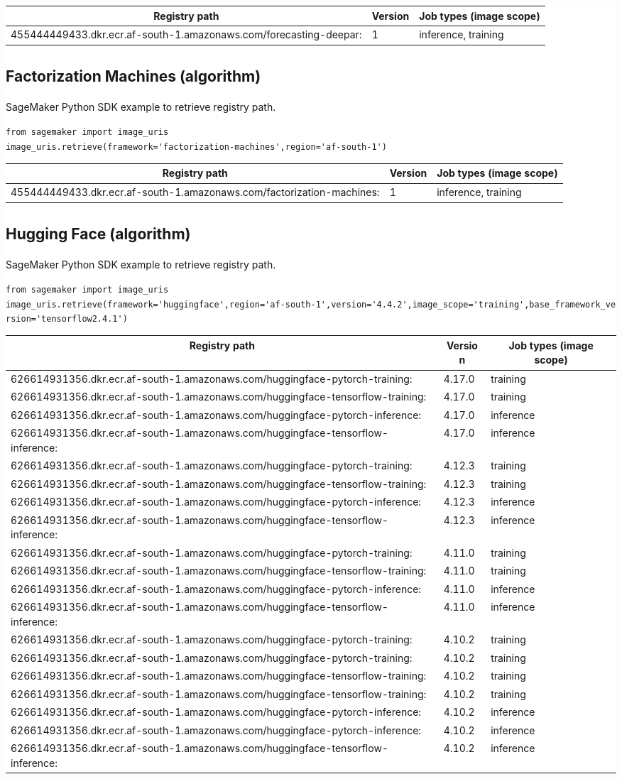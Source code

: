 
| Registry path | Version | Job types \(image scope\) | 
| --- | --- | --- | 
| 455444449433\.dkr\.ecr\.af\-south\-1\.amazonaws\.com/forecasting\-deepar:<tag> | 1 | inference, training | 

## Factorization Machines \(algorithm\)<a name="factorization-machines-af-south-1.title"></a>

SageMaker Python SDK example to retrieve registry path\.

```
from sagemaker import image_uris
image_uris.retrieve(framework='factorization-machines',region='af-south-1')
```


| Registry path | Version | Job types \(image scope\) | 
| --- | --- | --- | 
| 455444449433\.dkr\.ecr\.af\-south\-1\.amazonaws\.com/factorization\-machines:<tag> | 1 | inference, training | 

## Hugging Face \(algorithm\)<a name="huggingface-af-south-1.title"></a>

SageMaker Python SDK example to retrieve registry path\.

```
from sagemaker import image_uris
image_uris.retrieve(framework='huggingface',region='af-south-1',version='4.4.2',image_scope='training',base_framework_version='tensorflow2.4.1')
```


| Registry path | Version | Job types \(image scope\) | 
| --- | --- | --- | 
| 626614931356\.dkr\.ecr\.af\-south\-1\.amazonaws\.com/huggingface\-pytorch\-training:<tag> | 4\.17\.0 | training | 
| 626614931356\.dkr\.ecr\.af\-south\-1\.amazonaws\.com/huggingface\-tensorflow\-training:<tag> | 4\.17\.0 | training | 
| 626614931356\.dkr\.ecr\.af\-south\-1\.amazonaws\.com/huggingface\-pytorch\-inference:<tag> | 4\.17\.0 | inference | 
| 626614931356\.dkr\.ecr\.af\-south\-1\.amazonaws\.com/huggingface\-tensorflow\-inference:<tag> | 4\.17\.0 | inference | 
| 626614931356\.dkr\.ecr\.af\-south\-1\.amazonaws\.com/huggingface\-pytorch\-training:<tag> | 4\.12\.3 | training | 
| 626614931356\.dkr\.ecr\.af\-south\-1\.amazonaws\.com/huggingface\-tensorflow\-training:<tag> | 4\.12\.3 | training | 
| 626614931356\.dkr\.ecr\.af\-south\-1\.amazonaws\.com/huggingface\-pytorch\-inference:<tag> | 4\.12\.3 | inference | 
| 626614931356\.dkr\.ecr\.af\-south\-1\.amazonaws\.com/huggingface\-tensorflow\-inference:<tag> | 4\.12\.3 | inference | 
| 626614931356\.dkr\.ecr\.af\-south\-1\.amazonaws\.com/huggingface\-pytorch\-training:<tag> | 4\.11\.0 | training | 
| 626614931356\.dkr\.ecr\.af\-south\-1\.amazonaws\.com/huggingface\-tensorflow\-training:<tag> | 4\.11\.0 | training | 
| 626614931356\.dkr\.ecr\.af\-south\-1\.amazonaws\.com/huggingface\-pytorch\-inference:<tag> | 4\.11\.0 | inference | 
| 626614931356\.dkr\.ecr\.af\-south\-1\.amazonaws\.com/huggingface\-tensorflow\-inference:<tag> | 4\.11\.0 | inference | 
| 626614931356\.dkr\.ecr\.af\-south\-1\.amazonaws\.com/huggingface\-pytorch\-training:<tag> | 4\.10\.2 | training | 
| 626614931356\.dkr\.ecr\.af\-south\-1\.amazonaws\.com/huggingface\-pytorch\-training:<tag> | 4\.10\.2 | training | 
| 626614931356\.dkr\.ecr\.af\-south\-1\.amazonaws\.com/huggingface\-tensorflow\-training:<tag> | 4\.10\.2 | training | 
| 626614931356\.dkr\.ecr\.af\-south\-1\.amazonaws\.com/huggingface\-tensorflow\-training:<tag> | 4\.10\.2 | training | 
| 626614931356\.dkr\.ecr\.af\-south\-1\.amazonaws\.com/huggingface\-pytorch\-inference:<tag> | 4\.10\.2 | inference | 
| 626614931356\.dkr\.ecr\.af\-south\-1\.amazonaws\.com/huggingface\-pytorch\-inference:<tag> | 4\.10\.2 | inference | 
| 626614931356\.dkr\.ecr\.af\-south\-1\.amazonaws\.com/huggingface\-tensorflow\-inference:<tag> | 4\.10\.2 | inference | 